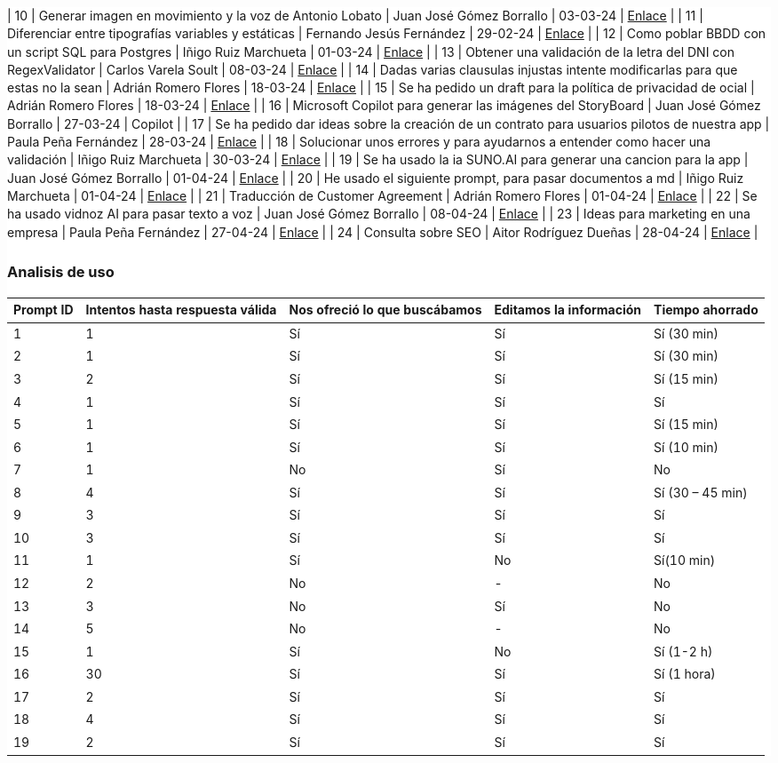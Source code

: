 | 10        | Generar imagen en movimiento y la voz de Antonio Lobato | Juan José Gómez Borrallo | 03-03-24 | [Enlace](https://fakeyou.com/)                                                     |
| 11        | Diferenciar entre tipografías variables y estáticas  | Fernando Jesús Fernández | 29-02-24 | [Enlace](https://sl.bing.net/fTqYgQlGu28)                                          |
| 12        | Como poblar BBDD con un script SQL para Postgres     | Iñigo Ruiz Marchueta    | 01-03-24  | [Enlace](https://chat.openai.com/share/61771ac7-220b-4116-98d8-3444585e442b)      |
| 13        | Obtener una validación de la letra del DNI con RegexValidator | Carlos Varela Soult     | 08-03-24  | [Enlace](https://chat.openai.com/share/3db15016-0d99-4c4a-a218-bc171f3a1135)      |
| 14        | Dadas varias clausulas injustas intente modificarlas para que estas no la sean | Adrián Romero Flores | 18-03-24 | [Enlace](https://chat.openai.com/share/7f4e006c-39ea-47df-8b8c-90f044ea758f)      |
| 15        | Se ha pedido un draft para la política de privacidad de ocial | Adrián Romero Flores | 18-03-24 | [Enlace](https://chat.openai.com/share/32936bf1-0369-443b-b2fd-27860be7c74a)      |
| 16        | Microsoft Copilot para generar las imágenes del StoryBoard | Juan José Gómez Borrallo | 27-03-24 | Copilot                                                                            |
| 17        | Se ha pedido dar ideas sobre la creación de un contrato para usuarios pilotos de nuestra app | Paula Peña Fernández | 28-03-24 | [Enlace](https://chat.openai.com/share/6e535438-9cdd-4f39-8386-5707bf5706f6)      |
| 18        | Solucionar unos errores y para ayudarnos a entender como hacer una validación | Iñigo Ruiz Marchueta  | 30-03-24  | [Enlace](https://chat.openai.com/share/f923705f-8d26-45c7-be29-1c556651290e)      |
| 19        | Se ha usado la ia SUNO.AI para generar una cancion para la app | Juan José Gómez Borrallo | 01-04-24 | [Enlace](https://app.suno.ai/song/1190787e-2fd7-4138-903a-0e6b37cf876e)           |
| 20        | He usado el siguiente prompt, para pasar documentos a md | Iñigo Ruiz Marchueta | 01-04-24 | [Enlace](https://chat.openai.com/share/b6b3987c-e5b3-443a-82ed-3ea3fe710754)      |
| 21        | Traducción de Customer Agreement                      | Adrián Romero Flores    | 01-04-24  |                                        [Enlace](https://chat.openai.com/share/368a2b6e-0c97-48cb-9ca0-fb4b0c7696f0)                                            |
| 22        | Se ha usado vidnoz AI para pasar texto a voz                      | Juan José Gómez Borrallo    | 08-04-24  |                                        [Enlace](https://es.vidnoz.com/texto-a-voz.html)                                            |
| 23        | Ideas para marketing en una empresa                      | Paula Peña Fernández    | 27-04-24  |                                        [Enlace](https://chat.openai.com/share/a57d47ce-70d9-4278-886a-a345df19fb3e)                                            |
| 24        | Consulta sobre SEO                     | Aitor Rodríguez Dueñas    | 28-04-24  |                                        [Enlace](https://chat.openai.com/share/aade858b-49b0-4d59-84a1-cf0757ed7141)                                            |
### Analisis de uso
| Prompt ID | Intentos hasta respuesta válida | Nos ofreció lo que buscábamos | Editamos la información | Tiempo ahorrado |
|-----------|----------------------------------|---------------------------------|-------------------------|-----------------|
| 1         | 1                                | Sí                              | Sí                      | Sí (30 min)     |
| 2         | 1                                | Sí                              | Sí                      | Sí (30 min)     |
| 3         | 2                                | Sí                              | Sí                      | Sí (15 min)     |
| 4         | 1                                | Sí                              | Sí                      | Sí              |
| 5         | 1                                | Sí                              | Sí                      | Sí (15 min)     |
| 6         | 1                                | Sí                              | Sí                      | Sí (10 min)     |
| 7         | 1                                | No                              | Sí                      | No              |
| 8         | 4                                | Sí                              | Sí                      | Sí (30 – 45 min) |
| 9         | 3                                | Sí                              | Sí                      | Sí              |
| 10        | 3                                | Sí                              | Sí                      | Sí              |
| 11        |       1                             |               Sí                  |       No                   |         Sí(10 min)        |
| 12        | 2                                | No                              | -                       | No              |
| 13        | 3                                | No                              | Sí                      | No              |
| 14        | 5                                | No                              | -                       | No              |
| 15        | 1                                | Sí                              | No                      | Sí (1-2 h)      |
| 16        | 30                               | Sí                              | Sí                      | Sí (1 hora)     |
| 17        | 2                                | Sí                              | Sí                      | Sí              |
| 18        | 4                                | Sí                             | Sí                     | Sí             |
| 19        | 2                                | Sí                              | Sí                      | Sí              |